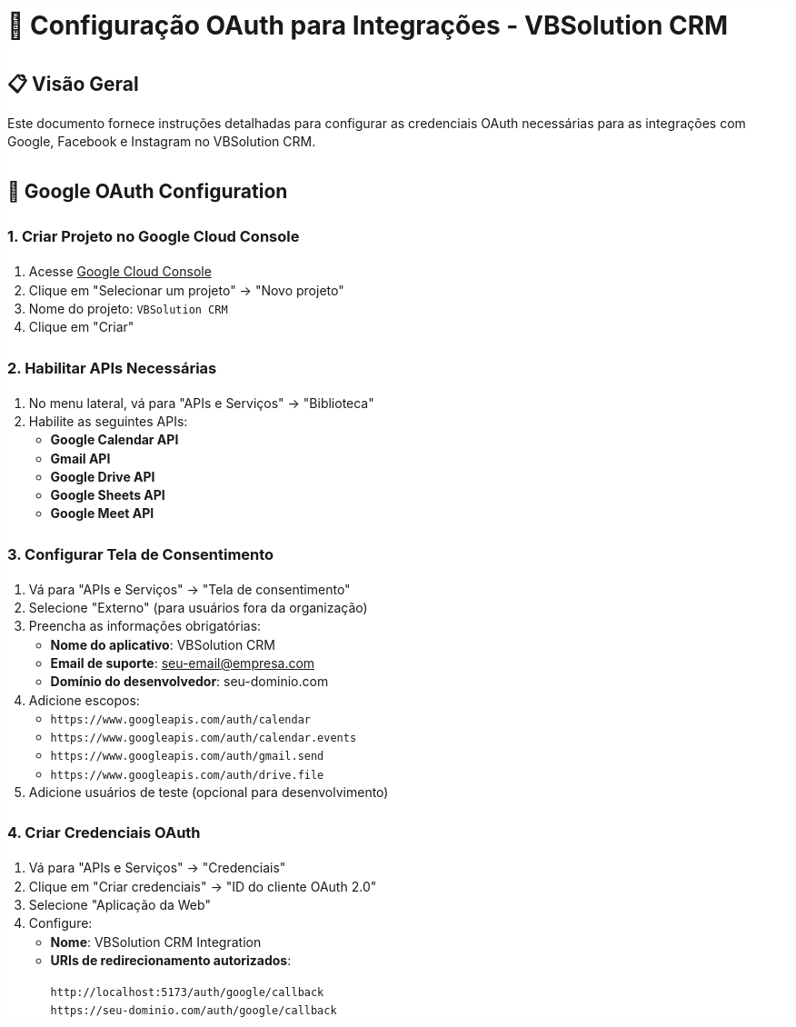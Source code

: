 # 🔐 Configuração OAuth para Integrações - VBSolution CRM

## 📋 Visão Geral

Este documento fornece instruções detalhadas para configurar as credenciais OAuth necessárias para as integrações com Google, Facebook e Instagram no VBSolution CRM.

## 🔑 Google OAuth Configuration

### **1. Criar Projeto no Google Cloud Console**

1. Acesse [Google Cloud Console](https://console.cloud.google.com/)
2. Clique em "Selecionar um projeto" → "Novo projeto"
3. Nome do projeto: `VBSolution CRM`
4. Clique em "Criar"

### **2. Habilitar APIs Necessárias**

1. No menu lateral, vá para "APIs e Serviços" → "Biblioteca"
2. Habilite as seguintes APIs:
   - **Google Calendar API**
   - **Gmail API**
   - **Google Drive API**
   - **Google Sheets API**
   - **Google Meet API**

### **3. Configurar Tela de Consentimento**

1. Vá para "APIs e Serviços" → "Tela de consentimento"
2. Selecione "Externo" (para usuários fora da organização)
3. Preencha as informações obrigatórias:
   - **Nome do aplicativo**: VBSolution CRM
   - **Email de suporte**: seu-email@empresa.com
   - **Domínio do desenvolvedor**: seu-dominio.com
4. Adicione escopos:
   - `https://www.googleapis.com/auth/calendar`
   - `https://www.googleapis.com/auth/calendar.events`
   - `https://www.googleapis.com/auth/gmail.send`
   - `https://www.googleapis.com/auth/drive.file`
5. Adicione usuários de teste (opcional para desenvolvimento)

### **4. Criar Credenciais OAuth**

1. Vá para "APIs e Serviços" → "Credenciais"
2. Clique em "Criar credenciais" → "ID do cliente OAuth 2.0"
3. Selecione "Aplicação da Web"
4. Configure:
   - **Nome**: VBSolution CRM Integration
   - **URIs de redirecionamento autorizados**:
     ```
     http://localhost:5173/auth/google/callback
     https://seu-dominio.com/auth/google/callback
     ```
